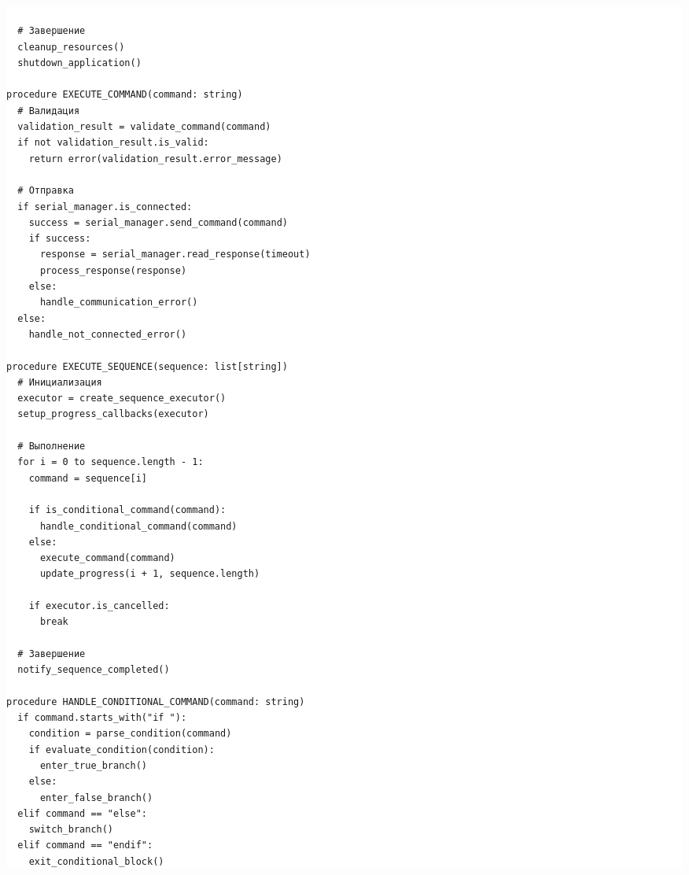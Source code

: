 ```text
  
  # Завершение
  cleanup_resources()
  shutdown_application()

procedure EXECUTE_COMMAND(command: string)
  # Валидация
  validation_result = validate_command(command)
  if not validation_result.is_valid:
    return error(validation_result.error_message)
  
  # Отправка
  if serial_manager.is_connected:
    success = serial_manager.send_command(command)
    if success:
      response = serial_manager.read_response(timeout)
      process_response(response)
    else:
      handle_communication_error()
  else:
    handle_not_connected_error()

procedure EXECUTE_SEQUENCE(sequence: list[string])
  # Инициализация
  executor = create_sequence_executor()
  setup_progress_callbacks(executor)
  
  # Выполнение
  for i = 0 to sequence.length - 1:
    command = sequence[i]
    
    if is_conditional_command(command):
      handle_conditional_command(command)
    else:
      execute_command(command)
      update_progress(i + 1, sequence.length)
    
    if executor.is_cancelled:
      break
  
  # Завершение
  notify_sequence_completed()

procedure HANDLE_CONDITIONAL_COMMAND(command: string)
  if command.starts_with("if "):
    condition = parse_condition(command)
    if evaluate_condition(condition):
      enter_true_branch()
    else:
      enter_false_branch()
  elif command == "else":
    switch_branch()
  elif command == "endif":
    exit_conditional_block()
```

